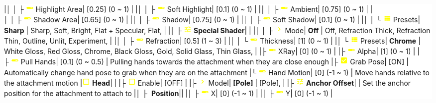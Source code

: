 |<nobr>│&nbsp;│&nbsp;├&nbsp;<img src="/images/icon/ic_slider.png" alt="slider icon"/> Highlight Area</nobr>| [0.25] (0 ~ 1) | 
|<nobr>│&nbsp;│&nbsp;├&nbsp;<img src="/images/icon/ic_slider.png" alt="slider icon"/> Soft Highlight</nobr>| [0.1] (0 ~ 1) | 
|<nobr>│&nbsp;│&nbsp;├&nbsp;<img src="/images/icon/ic_slider.png" alt="slider icon"/> Ambient</nobr>| [0.75] (0 ~ 1) | 
|<nobr>│&nbsp;│&nbsp;├&nbsp;<img src="/images/icon/ic_slider.png" alt="slider icon"/> Shadow Area</nobr>| [0.65] (0 ~ 1) | 
|<nobr>│&nbsp;│&nbsp;├&nbsp;<img src="/images/icon/ic_slider.png" alt="slider icon"/> Shadow</nobr>| [0.75] (0 ~ 1) | 
|<nobr>│&nbsp;│&nbsp;├&nbsp;<img src="/images/icon/ic_slider.png" alt="slider icon"/> Soft Shadow</nobr>| [0.1] (0 ~ 1) | 
|<nobr>│&nbsp;│&nbsp;└&nbsp;<img src="/images/icon/ic_list.png" alt="list icon"/> Presets</nobr>| **Sharp** | Sharp, Soft, Bright, Flat + Specular, Flat,  |
|<nobr>│&nbsp;├&nbsp;<img src="/images/icon/ic_tune.png" alt="tune icon"/> <b>Special Shader</b></nobr>| | 
|<nobr>│&nbsp;│&nbsp;├&nbsp;<img src="/images/icon/ic_chevron.png" alt="chevron icon"/> Mode</nobr>| **Off** | Off, Refraction Thick, Refraction Thin, Outline, Unlit, Experiment,  |
|<nobr>│&nbsp;│&nbsp;├&nbsp;<img src="/images/icon/ic_slider.png" alt="slider icon"/> Refraction</nobr>| [0.5] (1 ~ 3) | 
|<nobr>│&nbsp;│&nbsp;└&nbsp;<img src="/images/icon/ic_slider.png" alt="slider icon"/> Thickness</nobr>| [1] (0 ~ 1) | 
|<nobr>│&nbsp;└&nbsp;<img src="/images/icon/ic_list.png" alt="list icon"/> Presets</nobr>| **Chrome** | White Gloss, Red Gloss, Chrome, Black Gloss, Gold, Solid Glass, Thin Glass,  |
|<nobr>├&nbsp;<img src="/images/icon/ic_slider.png" alt="slider icon"/> XRay</nobr>| [0] (0 ~ 1) | 
|<nobr>├&nbsp;<img src="/images/icon/ic_slider.png" alt="slider icon"/> Alpha</nobr>| [1] (0 ~ 1) | 
|<nobr>├&nbsp;<img src="/images/icon/ic_slider.png" alt="slider icon"/> Pull Hands</nobr>| [0.1] (0 ~ 0.5) | Pulling hands towards the attachment when they are close enough
|<nobr>├&nbsp;<img src="/images/icon/ic_check_on.png" alt="check on icon"/> Grab Pose</nobr>| [ON] | Automatically change hand pose to grab when they are on the attachment
|<nobr>└&nbsp;<img src="/images/icon/ic_slider.png" alt="slider icon"/> Hand Motion</nobr>| [0] (-1 ~ 1) | Move hands relative to the attachment motion
|<nobr><img src="/images/icon/ic_check_off.png" alt="check off icon"/> <b>Head</b></nobr>| | 
|<nobr>├&nbsp;<img src="/images/icon/ic_check_off.png" alt="check off icon"/> Enable</nobr>| [OFF] | 
|<nobr>├&nbsp;<img src="/images/icon/ic_chevron.png" alt="chevron icon"/> Model</nobr>| **[Pole]** | [Pole],  |
|<nobr>├&nbsp;<img src="/images/icon/ic_tune.png" alt="tune icon"/> <b>Anchor Offset</b></nobr>| | Set the anchor position for the attachment to attach to
|<nobr>│&nbsp;├&nbsp; <b>Position</b></nobr>|| 
|<nobr>│&nbsp;├&nbsp;<img src="/images/icon/ic_slider.png" alt="slider icon"/> X</nobr>| [0] (-1 ~ 1) | 
|<nobr>│&nbsp;├&nbsp;<img src="/images/icon/ic_slider.png" alt="slider icon"/> Y</nobr>| [0] (-1 ~ 1) | 